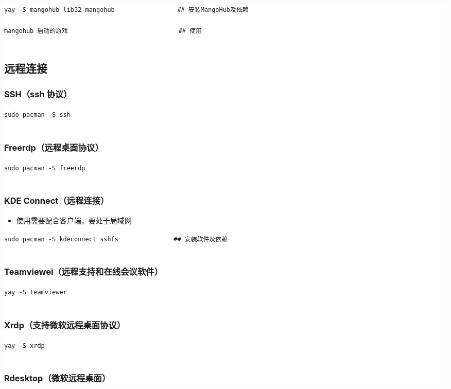 ```
yay -S mangohub lib32-mangohub                 ## 安装MangoHub及依赖

mangohub 启动的游戏                              ## 使用


```

## 远程连接

### SSH（ssh 协议）

```
sudo pacman -S ssh


```

### Freerdp（远程桌面协议）

```
sudo pacman -S freerdp


```

### KDE Connect（远程连接）

*   使用需要配合客户端，要处于局域网

```
sudo pacman -S kdeconnect sshfs               ## 安装软件及依赖


```

### Teamviewei（远程支持和在线会议软件）

```
yay -S teamviewer


```

### Xrdp（支持微软远程桌面协议）

```
yay -S xrdp


```

### Rdesktop（微软远程桌面）
